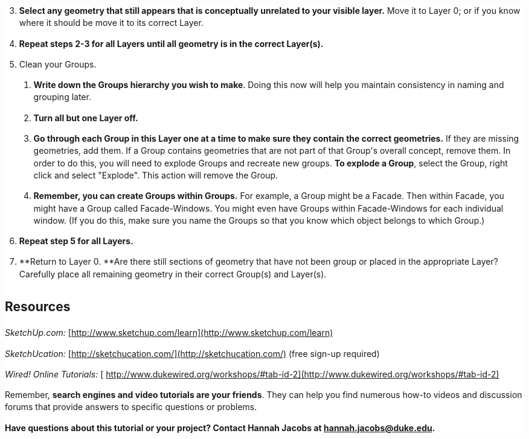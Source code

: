 3.  **Select any geometry that still appears that is conceptually unrelated to your visible layer.** Move it to Layer 0; or if you know where it should be move it to its correct Layer. 

4.  **Repeat steps 2-3 for all Layers until all geometry is in the correct Layer(s).**

5.  Clean your Groups.

    1.  **Write down the Groups hierarchy you wish to make**. Doing this now will help you maintain consistency in naming and grouping later.
    
    2.  **Turn all but one Layer off.**
    
    3.  **Go through each Group in this Layer one at a time to make sure they contain the correct geometries.** If they are missing geometries, add them. If a Group contains geometries that are not part of that Group's overall concept, remove them. In order to do this, you will need to explode Groups and recreate new groups. **To explode a Group**, select the Group, right click and select "Explode". This action will remove the Group.
    
    4.  **Remember, you can create Groups within Groups.** For example, a Group might be a Facade. Then within Facade, you might have a Group called Facade-Windows. You might even have Groups within Facade-Windows for each individual window. (If you do this, make sure you name the Groups so that you know which object belongs to which Group.)

6.  **Repeat step 5 for all Layers.**

7.  **Return to Layer 0. **Are there still sections of geometry that have not been group or placed in the appropriate Layer? Carefully place all remaining geometry in their correct Group(s) and Layer(s).


## Resources

_SketchUp.com:_ [http://www.sketchup.com/learn](http://www.sketchup.com/learn)

_SketchUcation:_ [http://sketchucation.com/](http://sketchucation.com/) (free sign-up required)

_Wired! Online Tutorials:_ [ http://www.dukewired.org/workshops/#tab-id-2](http://www.dukewired.org/workshops/#tab-id-2)

Remember, **search engines and video tutorials are your friends**. They can help you find numerous how-to videos and discussion forums that provide answers to specific questions or problems.

**Have questions about this tutorial or your project? Contact Hannah Jacobs at [hannah.jacobs@duke.edu](mailto:hannah.jacobs@duke.edu).**